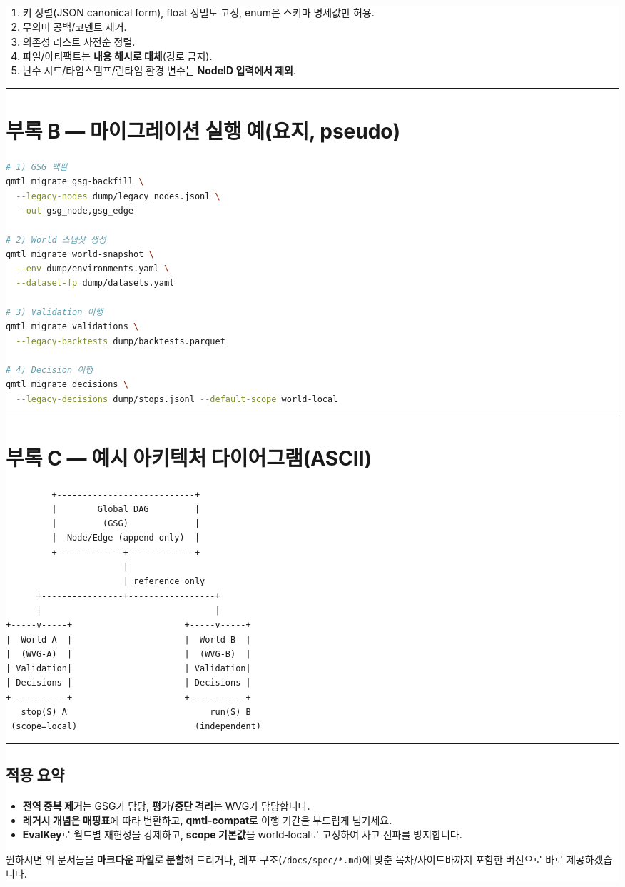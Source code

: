 1. 키 정렬(JSON canonical form), float 정밀도 고정, enum은 스키마 명세값만 허용.
2. 무의미 공백/코멘트 제거.
3. 의존성 리스트 사전순 정렬.
4. 파일/아티팩트는 **내용 해시로 대체**(경로 금지).
5. 난수 시드/타임스탬프/런타임 환경 변수는 **NodeID 입력에서 제외**.

---

# 부록 B — 마이그레이션 실행 예(요지, pseudo)

```bash
# 1) GSG 백필
qmtl migrate gsg-backfill \
  --legacy-nodes dump/legacy_nodes.jsonl \
  --out gsg_node,gsg_edge

# 2) World 스냅샷 생성
qmtl migrate world-snapshot \
  --env dump/environments.yaml \
  --dataset-fp dump/datasets.yaml

# 3) Validation 이행
qmtl migrate validations \
  --legacy-backtests dump/backtests.parquet

# 4) Decision 이행
qmtl migrate decisions \
  --legacy-decisions dump/stops.jsonl --default-scope world-local
```

---

# 부록 C — 예시 아키텍처 다이어그램(ASCII)

```
         +---------------------------+
         |        Global DAG         |
         |         (GSG)             |
         |  Node/Edge (append-only)  |
         +-------------+-------------+
                       |
                       | reference only
      +----------------+-----------------+
      |                                  |
+-----v-----+                      +-----v-----+
|  World A  |                      |  World B  |
|  (WVG-A)  |                      |  (WVG-B)  |
| Validation|                      | Validation|
| Decisions |                      | Decisions |
+-----------+                      +-----------+
   stop(S) A                            run(S) B
 (scope=local)                       (independent)
```

---

## 적용 요약

* **전역 중복 제거**는 GSG가 담당, **평가/중단 격리**는 WVG가 담당합니다.
* **레거시 개념은 매핑표**에 따라 변환하고, **qmtl‑compat**로 이행 기간을 부드럽게 넘기세요.
* **EvalKey**로 월드별 재현성을 강제하고, **scope 기본값**을 world‑local로 고정하여 사고 전파를 방지합니다.

원하시면 위 문서들을 **마크다운 파일로 분할**해 드리거나, 레포 구조(`/docs/spec/*.md`)에 맞춘 목차/사이드바까지 포함한 버전으로 바로 제공하겠습니다.
